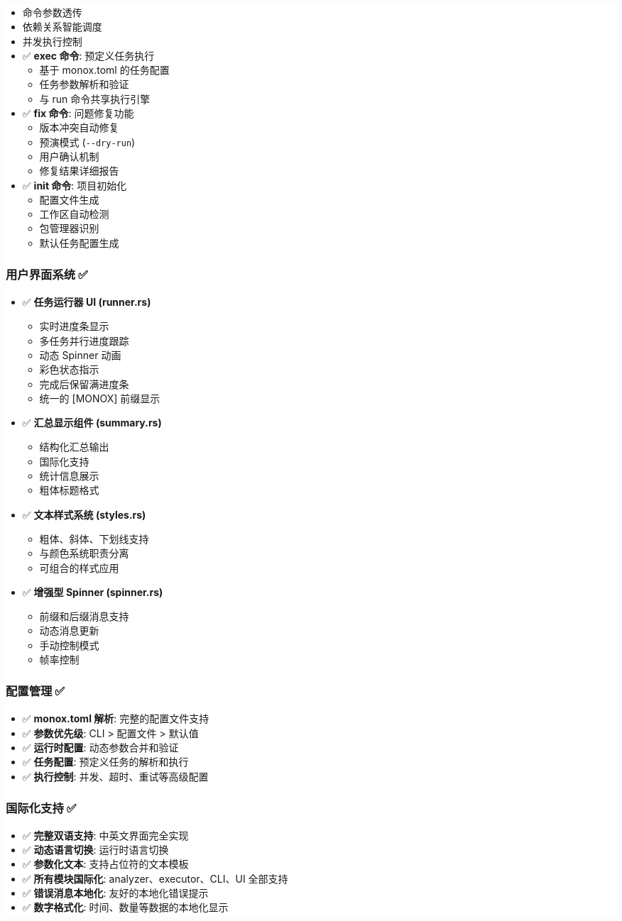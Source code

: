   - 命令参数透传
  - 依赖关系智能调度
  - 并发执行控制
- ✅ **exec 命令**: 预定义任务执行
  - 基于 monox.toml 的任务配置
  - 任务参数解析和验证
  - 与 run 命令共享执行引擎
- ✅ **fix 命令**: 问题修复功能
  - 版本冲突自动修复
  - 预演模式 (`--dry-run`)
  - 用户确认机制
  - 修复结果详细报告
- ✅ **init 命令**: 项目初始化
  - 配置文件生成
  - 工作区自动检测
  - 包管理器识别
  - 默认任务配置生成

### 用户界面系统 ✅
- ✅ **任务运行器 UI (runner.rs)**
  - 实时进度条显示
  - 多任务并行进度跟踪
  - 动态 Spinner 动画
  - 彩色状态指示
  - 完成后保留满进度条
  - 统一的 [MONOX] 前缀显示
- ✅ **汇总显示组件 (summary.rs)**
  - 结构化汇总输出
  - 国际化支持
  - 统计信息展示
  - 粗体标题格式

- ✅ **文本样式系统 (styles.rs)**
  - 粗体、斜体、下划线支持
  - 与颜色系统职责分离
  - 可组合的样式应用

- ✅ **增强型 Spinner (spinner.rs)**
  - 前缀和后缀消息支持
  - 动态消息更新
  - 手动控制模式
  - 帧率控制

### 配置管理 ✅
- ✅ **monox.toml 解析**: 完整的配置文件支持
- ✅ **参数优先级**: CLI > 配置文件 > 默认值
- ✅ **运行时配置**: 动态参数合并和验证
- ✅ **任务配置**: 预定义任务的解析和执行
- ✅ **执行控制**: 并发、超时、重试等高级配置

### 国际化支持 ✅
- ✅ **完整双语支持**: 中英文界面完全实现
- ✅ **动态语言切换**: 运行时语言切换
- ✅ **参数化文本**: 支持占位符的文本模板
- ✅ **所有模块国际化**: analyzer、executor、CLI、UI 全部支持
- ✅ **错误消息本地化**: 友好的本地化错误提示
- ✅ **数字格式化**: 时间、数量等数据的本地化显示
